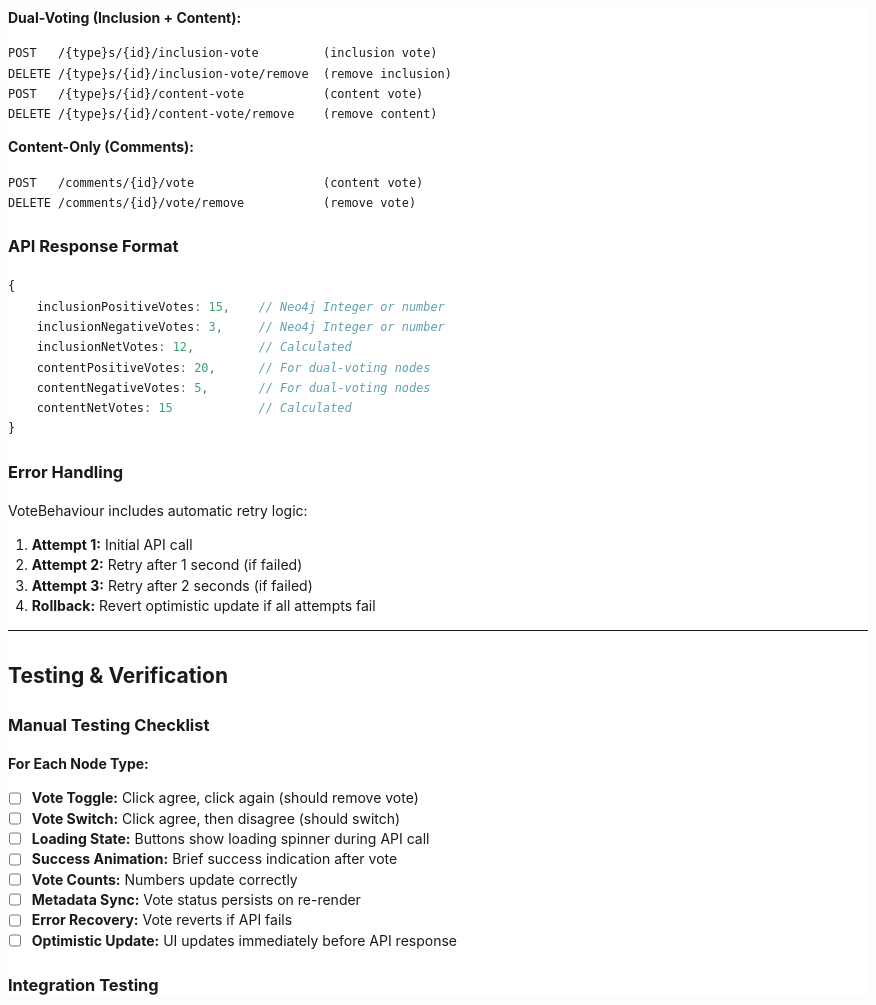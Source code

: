 **Dual-Voting (Inclusion + Content):**
```
POST   /{type}s/{id}/inclusion-vote         (inclusion vote)
DELETE /{type}s/{id}/inclusion-vote/remove  (remove inclusion)
POST   /{type}s/{id}/content-vote           (content vote)
DELETE /{type}s/{id}/content-vote/remove    (remove content)
```

**Content-Only (Comments):**
```
POST   /comments/{id}/vote                  (content vote)
DELETE /comments/{id}/vote/remove           (remove vote)
```

### API Response Format

```typescript
{
    inclusionPositiveVotes: 15,    // Neo4j Integer or number
    inclusionNegativeVotes: 3,     // Neo4j Integer or number
    inclusionNetVotes: 12,         // Calculated
    contentPositiveVotes: 20,      // For dual-voting nodes
    contentNegativeVotes: 5,       // For dual-voting nodes
    contentNetVotes: 15            // Calculated
}
```

### Error Handling

VoteBehaviour includes automatic retry logic:

1. **Attempt 1:** Initial API call
2. **Attempt 2:** Retry after 1 second (if failed)
3. **Attempt 3:** Retry after 2 seconds (if failed)
4. **Rollback:** Revert optimistic update if all attempts fail

---

## Testing & Verification

### Manual Testing Checklist

**For Each Node Type:**

- [ ] **Vote Toggle:** Click agree, click again (should remove vote)
- [ ] **Vote Switch:** Click agree, then disagree (should switch)
- [ ] **Loading State:** Buttons show loading spinner during API call
- [ ] **Success Animation:** Brief success indication after vote
- [ ] **Vote Counts:** Numbers update correctly
- [ ] **Metadata Sync:** Vote status persists on re-render
- [ ] **Error Recovery:** Vote reverts if API fails
- [ ] **Optimistic Update:** UI updates immediately before API response

### Integration Testing
